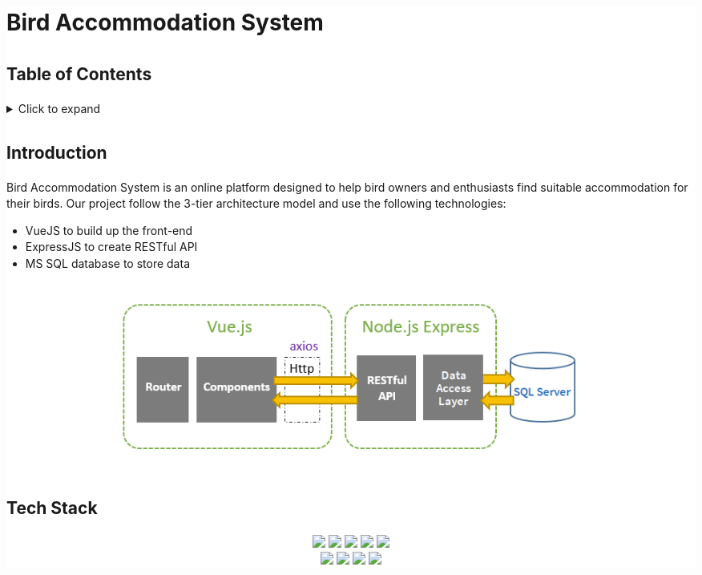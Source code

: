 # Bird Accommodation System

## Table of Contents
<details><summary>Click to expand</summary></details>

## Introduction
Bird Accommodation System is an online platform designed to help bird owners and enthusiasts find suitable accommodation for their birds. Our project follow the 3-tier architecture model and use the following technologies:

- VueJS to build up the front-end
- ExpressJS to create RESTful API
- MS SQL database to store data
<div align="center">
    <img src="./res/app-stack.png" alt="app-stack"/>
</div>

## Tech Stack

<div align="center">
  <a href="https://vuejs.org" target="blank" rel="noreferrer"><img src="https://img.shields.io/badge/vuejs-%2335495e.svg?style=for-the-badge&logo=vuedotjs&logoColor=%234FC08D"/></a> 
  <a href="https://ant.design" target="blank" rel="noreferrer"><img src="https://img.shields.io/badge/-AntDesign-%230170FE?style=for-the-badge&logo=ant-design&logoColor=white"/></a>
  <a href="https://www.chartjs.org" target="blank" rel="noreferrer"><img src="https://img.shields.io/badge/chart.js-F5788D.svg?style=for-the-badge&logo=chart.js&logoColor=white"/></a>
  <a href="https://bulma.io" target="blank" rel="noreferrer"><img src="https://img.shields.io/badge/bulma-00D0B1?style=for-the-badge&logo=bulma&logoColor=white"/></a>
  <a href="https://vitejs.dev" target="blank" rel="noreferrer"><img src="https://img.shields.io/badge/vite-%23646CFF.svg?style=for-the-badge&logo=vite&logoColor=white"/></a>
</div>

<div align="center">
  <a href="https://nodejs.org" target="blank" rel="noreferrer"><img src="https://img.shields.io/badge/node.js-6DA55F?style=for-the-badge&logo=node.js&logoColor=white"/></a>
  <a href="https://expressjs.com" target="blank" rel="noreferrer"><img src="https://img.shields.io/badge/express.js-%23404d59.svg?style=for-the-badge&logo=express&logoColor=%2361DAFB"/></a>
  <a href="https://jwt.io" target="blank" rel="noreferrer"><img src="https://img.shields.io/badge/JWT-black?style=for-the-badge&logo=JSON%20web%20tokens"/></a>
  <a href="https://www.npmjs.com" target="blank" rel="noreferrer"><img src="https://img.shields.io/badge/NPM-%23CB3837.svg?style=for-the-badge&logo=npm&logoColor=white"/></a>
</div>
